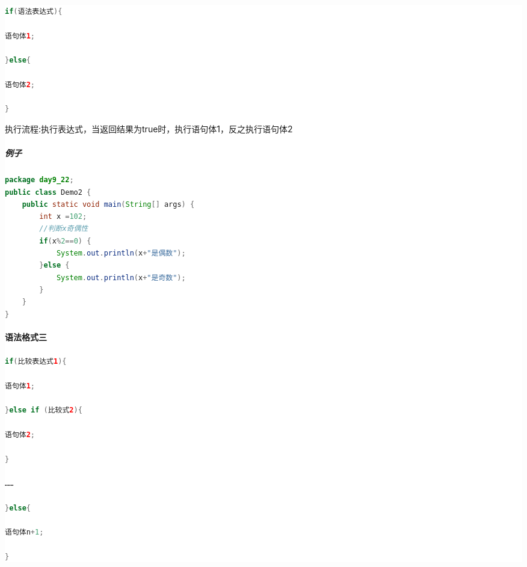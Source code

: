 ```java
if(语法表达式){

语句体1;

}else{

语句体2;

}
```

执行流程:执行表达式，当返回结果为true时，执行语句体1，反之执行语句体2

##### 例子

```java
package day9_22;
public class Demo2 {
	public static void main(String[] args) {
		int x =102;
		//判断x奇偶性
		if(x%2==0) {
			System.out.println(x+"是偶数");
		}else {
			System.out.println(x+"是奇数");
		}
	}
}
```



#### 语法格式三

```java
if(比较表达式1){

语句体1;

}else if (比较式2){

语句体2;

}

……

}else{

语句体n+1;

}
```
